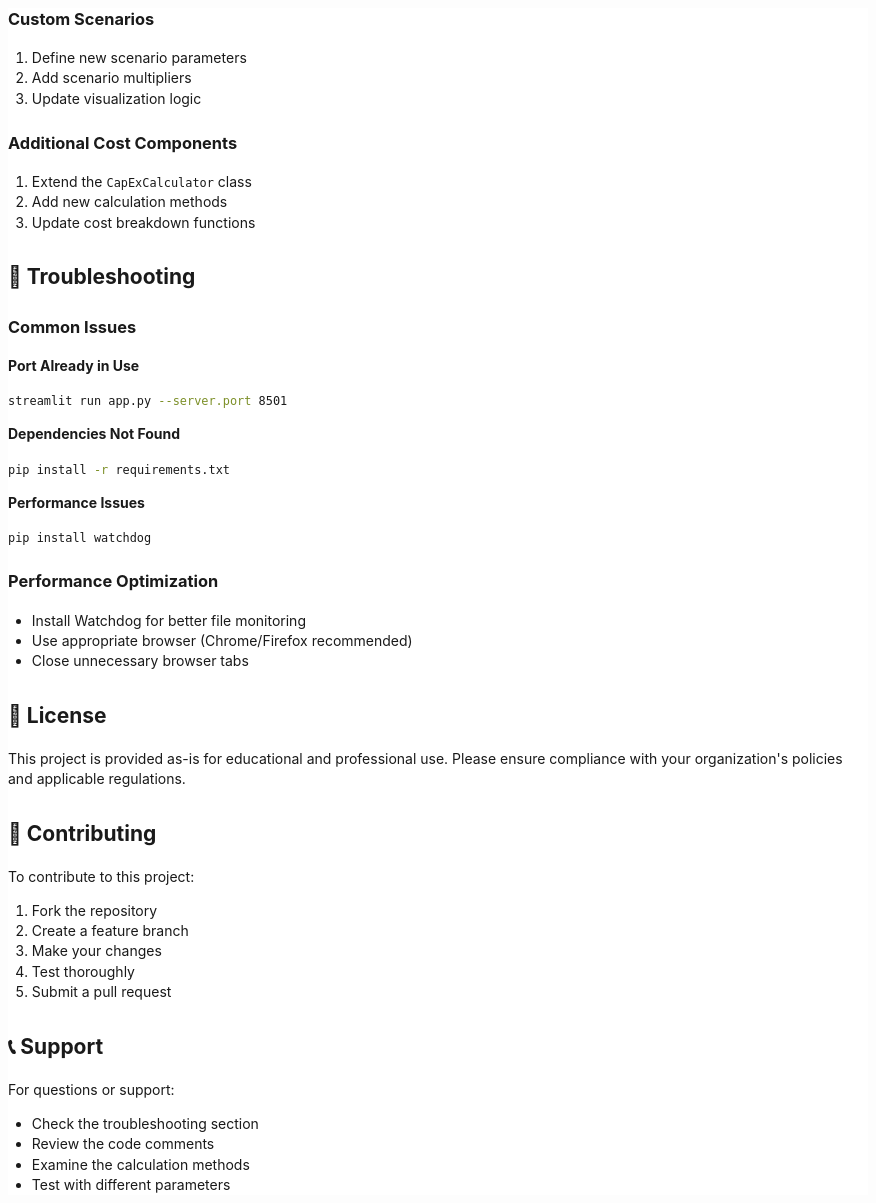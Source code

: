 ### Custom Scenarios
1. Define new scenario parameters
2. Add scenario multipliers
3. Update visualization logic

### Additional Cost Components
1. Extend the `CapExCalculator` class
2. Add new calculation methods
3. Update cost breakdown functions

## 🐛 Troubleshooting

### Common Issues

**Port Already in Use**
```bash
streamlit run app.py --server.port 8501
```

**Dependencies Not Found**
```bash
pip install -r requirements.txt
```

**Performance Issues**
```bash
pip install watchdog
```

### Performance Optimization
- Install Watchdog for better file monitoring
- Use appropriate browser (Chrome/Firefox recommended)
- Close unnecessary browser tabs

## 📝 License

This project is provided as-is for educational and professional use. Please ensure compliance with your organization's policies and applicable regulations.

## 🤝 Contributing

To contribute to this project:
1. Fork the repository
2. Create a feature branch
3. Make your changes
4. Test thoroughly
5. Submit a pull request

## 📞 Support

For questions or support:
- Check the troubleshooting section
- Review the code comments
- Examine the calculation methods
- Test with different parameters
